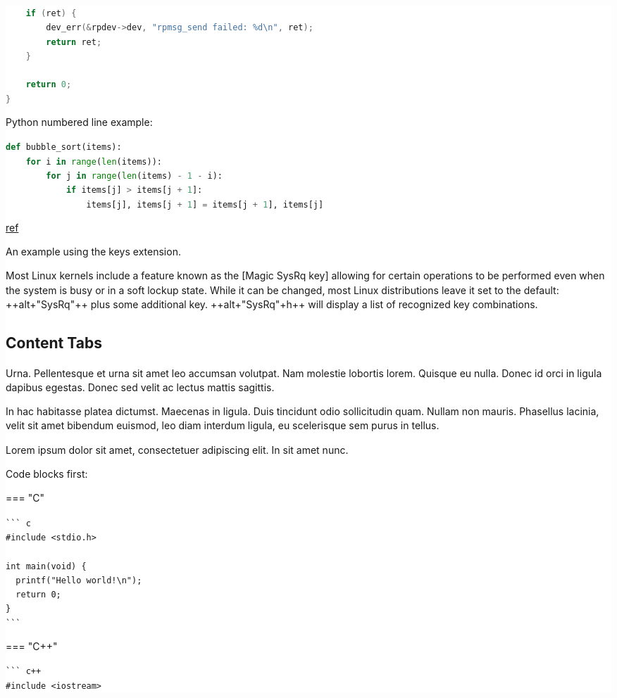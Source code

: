 ``` C hl_lines="5-8 13"
	if (ret) {
		dev_err(&rpdev->dev, "rpmsg_send failed: %d\n", ret);
		return ret;
	}

	return 0;
}
```

Python numbered line example:

``` python linenums="1"
def bubble_sort(items):
    for i in range(len(items)):
        for j in range(len(items) - 1 - i):
            if items[j] > items[j + 1]:
                items[j], items[j + 1] = items[j + 1], items[j]
```

[ref](https://squidfunk.github.io/mkdocs-material/reference/code-blocks/)

An example using the keys extension.

Most Linux kernels include a feature known as the [Magic SysRq key] allowing for certain operations to be performed even when the system is busy or in a soft lockup state.  While it can be changed, most Linux distributions leave it set to the default: ++alt+"SysRq"++ plus some additional key.  ++alt+"SysRq"+h++ will display a list of recognized key combinations.


## Content Tabs

Urna. Pellentesque et urna sit amet leo accumsan volutpat. Nam molestie lobortis lorem. Quisque eu nulla. Donec id orci in ligula dapibus egestas. Donec sed velit ac lectus mattis sagittis.

In hac habitasse platea dictumst. Maecenas in ligula. Duis tincidunt odio sollicitudin quam. Nullam non mauris. Phasellus lacinia, velit sit amet bibendum euismod, leo diam interdum ligula, eu scelerisque sem purus in tellus.

Lorem ipsum dolor sit amet, consectetuer adipiscing elit. In sit amet nunc.

Code blocks first:

=== "C"

    ``` c
    #include <stdio.h>

    int main(void) {
      printf("Hello world!\n");
      return 0;
    }
    ```

=== "C++"

    ``` c++
    #include <iostream>


[^1]: Lorem ipsum dolor sit amet, consectetur adipiscing elit.
[online instructions]: 	https://squidfunk.github.io/mkdocs-material/getting-started/
[Material for MkDocs]:	https://squidfunk.github.io/mkdocs-material/reference/buttons/
[Magic SysRq key]:		https://en.wikipedia.org/wiki/Magic_SysRq_key